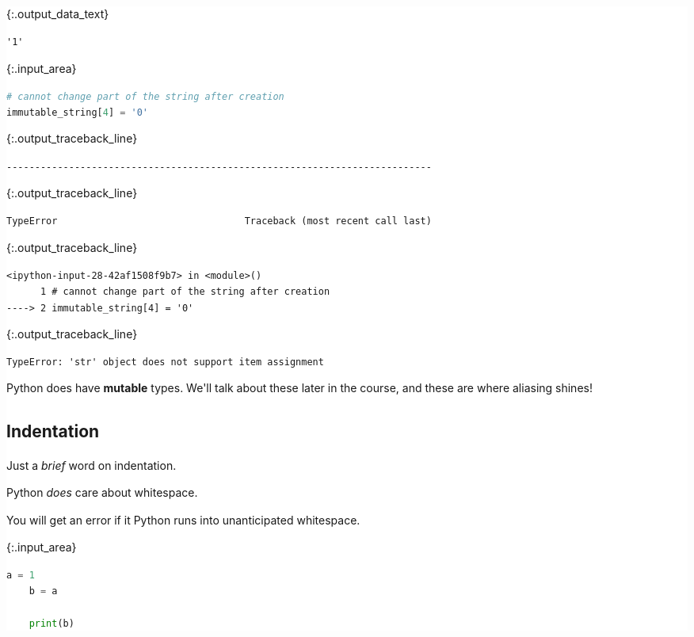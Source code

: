 



{:.output_data_text}
```
'1'
```





{:.input_area}
```python
# cannot change part of the string after creation
immutable_string[4] = '0'
```



{:.output_traceback_line}
```
---------------------------------------------------------------------------
```

{:.output_traceback_line}
```
TypeError                                 Traceback (most recent call last)
```

{:.output_traceback_line}
```
<ipython-input-28-42af1508f9b7> in <module>()
      1 # cannot change part of the string after creation
----> 2 immutable_string[4] = '0'

```

{:.output_traceback_line}
```
TypeError: 'str' object does not support item assignment
```


Python does have **mutable** types. We'll talk about these later in the course, and these are where aliasing shines!

## Indentation

Just a *brief* word on indentation.

Python *does* care about whitespace. 

You will get an error if it Python runs into unanticipated whitespace.



{:.input_area}
```python
a = 1
    b = a
    
    print(b) 
```
